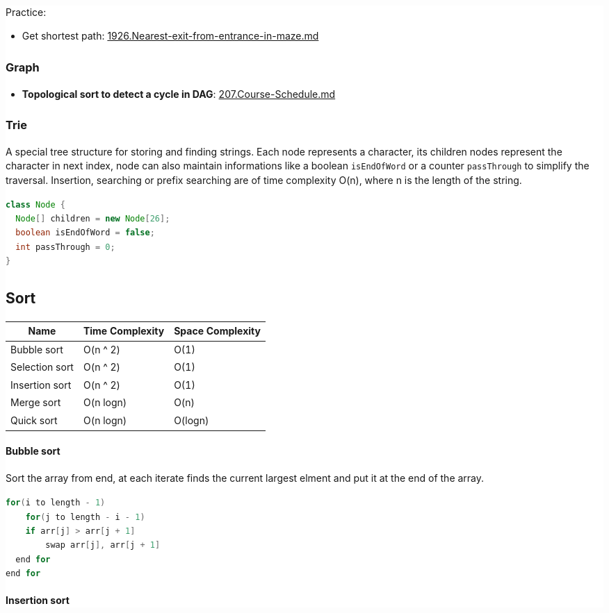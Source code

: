 Practice:

* Get shortest path:  [1926.Nearest-exit-from-entrance-in-maze.md](Graph/1926.Nearest-exit-from-entrance-in-maze.md) 



### Graph

* **Topological sort to detect a cycle in DAG**:  [207.Course-Schedule.md](Graph/207.Course-Schedule.md) 



### Trie

A special tree structure for storing and finding strings. Each node represents a character, its children nodes represent the character in next index, node can also maintain informations like a boolean `isEndOfWord`  or a counter `passThrough` to simplify the traversal. Insertion, searching or prefix searching are of time complexity O(n), where n is the length of the string.

```java
class Node {
  Node[] children = new Node[26];
  boolean isEndOfWord = false;
  int passThrough = 0;
}
```



## Sort

|Name|Time Complexity| Space Complexity |
|---| ---|---|
|Bubble sort| O(n ^ 2) | O(1)|
|Selection sort| O(n ^ 2) | O(1)|
|Insertion sort|O(n ^ 2)|O(1)|
|Merge sort| O(n logn) |O(n)|
|Quick sort|O(n logn)|O(logn)|

#### Bubble sort

Sort the array from end, at each iterate finds the current largest elment and put it at the end of the array.

```java
for(i to length - 1)
	for(j to length - i - 1)
    if arr[j] > arr[j + 1]
    	swap arr[j], arr[j + 1]
  end for
end for
```
#### Insertion sort
